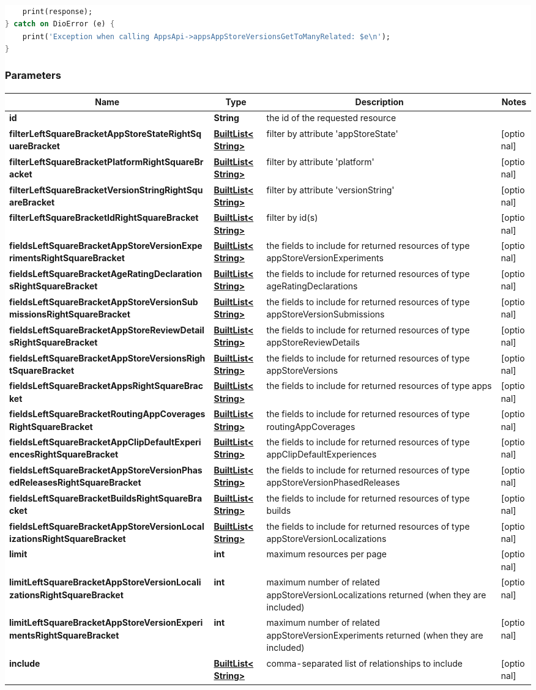 ```dart
    print(response);
} catch on DioError (e) {
    print('Exception when calling AppsApi->appsAppStoreVersionsGetToManyRelated: $e\n');
}
```

### Parameters

Name | Type | Description  | Notes
------------- | ------------- | ------------- | -------------
 **id** | **String**| the id of the requested resource | 
 **filterLeftSquareBracketAppStoreStateRightSquareBracket** | [**BuiltList&lt;String&gt;**](String.md)| filter by attribute 'appStoreState' | [optional] 
 **filterLeftSquareBracketPlatformRightSquareBracket** | [**BuiltList&lt;String&gt;**](String.md)| filter by attribute 'platform' | [optional] 
 **filterLeftSquareBracketVersionStringRightSquareBracket** | [**BuiltList&lt;String&gt;**](String.md)| filter by attribute 'versionString' | [optional] 
 **filterLeftSquareBracketIdRightSquareBracket** | [**BuiltList&lt;String&gt;**](String.md)| filter by id(s) | [optional] 
 **fieldsLeftSquareBracketAppStoreVersionExperimentsRightSquareBracket** | [**BuiltList&lt;String&gt;**](String.md)| the fields to include for returned resources of type appStoreVersionExperiments | [optional] 
 **fieldsLeftSquareBracketAgeRatingDeclarationsRightSquareBracket** | [**BuiltList&lt;String&gt;**](String.md)| the fields to include for returned resources of type ageRatingDeclarations | [optional] 
 **fieldsLeftSquareBracketAppStoreVersionSubmissionsRightSquareBracket** | [**BuiltList&lt;String&gt;**](String.md)| the fields to include for returned resources of type appStoreVersionSubmissions | [optional] 
 **fieldsLeftSquareBracketAppStoreReviewDetailsRightSquareBracket** | [**BuiltList&lt;String&gt;**](String.md)| the fields to include for returned resources of type appStoreReviewDetails | [optional] 
 **fieldsLeftSquareBracketAppStoreVersionsRightSquareBracket** | [**BuiltList&lt;String&gt;**](String.md)| the fields to include for returned resources of type appStoreVersions | [optional] 
 **fieldsLeftSquareBracketAppsRightSquareBracket** | [**BuiltList&lt;String&gt;**](String.md)| the fields to include for returned resources of type apps | [optional] 
 **fieldsLeftSquareBracketRoutingAppCoveragesRightSquareBracket** | [**BuiltList&lt;String&gt;**](String.md)| the fields to include for returned resources of type routingAppCoverages | [optional] 
 **fieldsLeftSquareBracketAppClipDefaultExperiencesRightSquareBracket** | [**BuiltList&lt;String&gt;**](String.md)| the fields to include for returned resources of type appClipDefaultExperiences | [optional] 
 **fieldsLeftSquareBracketAppStoreVersionPhasedReleasesRightSquareBracket** | [**BuiltList&lt;String&gt;**](String.md)| the fields to include for returned resources of type appStoreVersionPhasedReleases | [optional] 
 **fieldsLeftSquareBracketBuildsRightSquareBracket** | [**BuiltList&lt;String&gt;**](String.md)| the fields to include for returned resources of type builds | [optional] 
 **fieldsLeftSquareBracketAppStoreVersionLocalizationsRightSquareBracket** | [**BuiltList&lt;String&gt;**](String.md)| the fields to include for returned resources of type appStoreVersionLocalizations | [optional] 
 **limit** | **int**| maximum resources per page | [optional] 
 **limitLeftSquareBracketAppStoreVersionLocalizationsRightSquareBracket** | **int**| maximum number of related appStoreVersionLocalizations returned (when they are included) | [optional] 
 **limitLeftSquareBracketAppStoreVersionExperimentsRightSquareBracket** | **int**| maximum number of related appStoreVersionExperiments returned (when they are included) | [optional] 
 **include** | [**BuiltList&lt;String&gt;**](String.md)| comma-separated list of relationships to include | [optional] 
